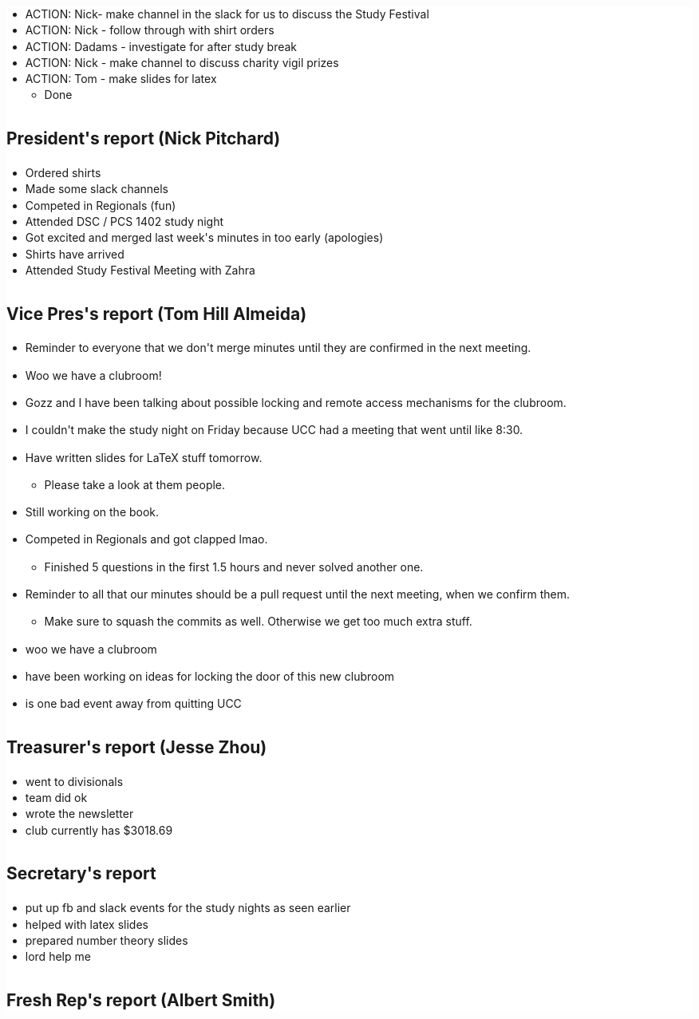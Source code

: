 - ACTION: Nick- make channel in the slack for us to discuss the Study Festival
- ACTION: Nick - follow through with shirt orders
- ACTION: Dadams - investigate for after study break
- ACTION: Nick - make channel to discuss charity vigil prizes
- ACTION: Tom - make slides for latex
	- Done

## President's report (Nick Pitchard)

- Ordered shirts
- Made some slack channels
- Competed in Regionals (fun)
- Attended DSC / PCS 1402 study night
- Got excited and merged last week's minutes in too early (apologies)
- Shirts have arrived
- Attended Study Festival Meeting with Zahra

## Vice Pres's report (Tom Hill Almeida)
- Reminder to everyone that we don't merge minutes until they are confirmed in the next meeting.
- Woo we have a clubroom!
- Gozz and I have been talking about possible locking and remote access mechanisms for the clubroom.

- I couldn't make the study night on Friday because UCC had a meeting that went until like 8:30.
- Have written slides for LaTeX stuff tomorrow.
  - Please take a look at them people.
- Still working on the book.
- Competed in Regionals and got clapped lmao.
  - Finished 5 questions in the first 1.5 hours and never solved another one.
- Reminder to all that our minutes should be a pull request until the next meeting, when we confirm them.
  - Make sure to squash the commits as well. Otherwise we get too much extra stuff.
- woo we have a clubroom
- have been working on ideas for locking the door of this new clubroom
- is one bad event away from quitting UCC

## Treasurer's report (Jesse Zhou)

- went to divisionals
- team did ok
- wrote the newsletter
- club currently has $3018.69

## Secretary's report

- put up fb and slack events for the study nights as seen earlier
- helped with latex slides
- prepared number theory slides
- lord help me

## Fresh Rep's report (Albert Smith)
